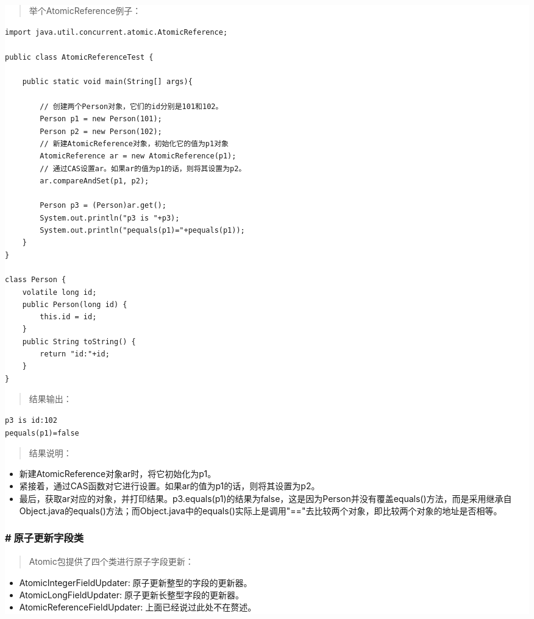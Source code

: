 > 举个AtomicReference例子：

```
import java.util.concurrent.atomic.AtomicReference;

public class AtomicReferenceTest {

    public static void main(String[] args){

        // 创建两个Person对象，它们的id分别是101和102。
        Person p1 = new Person(101);
        Person p2 = new Person(102);
        // 新建AtomicReference对象，初始化它的值为p1对象
        AtomicReference ar = new AtomicReference(p1);
        // 通过CAS设置ar。如果ar的值为p1的话，则将其设置为p2。
        ar.compareAndSet(p1, p2);

        Person p3 = (Person)ar.get();
        System.out.println("p3 is "+p3);
        System.out.println("pequals(p1)="+pequals(p1));
    }
}

class Person {
    volatile long id;
    public Person(long id) {
        this.id = id;
    }
    public String toString() {
        return "id:"+id;
    }
}
```

> 结果输出：

```
p3 is id:102
pequals(p1)=false
```

> 结果说明：

*   新建AtomicReference对象ar时，将它初始化为p1。
*   紧接着，通过CAS函数对它进行设置。如果ar的值为p1的话，则将其设置为p2。
*   最后，获取ar对应的对象，并打印结果。p3.equals(p1)的结果为false，这是因为Person并没有覆盖equals()方法，而是采用继承自Object.java的equals()方法；而Object.java中的equals()实际上是调用"=="去比较两个对象，即比较两个对象的地址是否相等。

### # 原子更新字段类

> Atomic包提供了四个类进行原子字段更新：

*   AtomicIntegerFieldUpdater: 原子更新整型的字段的更新器。
*   AtomicLongFieldUpdater: 原子更新长整型字段的更新器。
*   AtomicReferenceFieldUpdater: 上面已经说过此处不在赘述。
